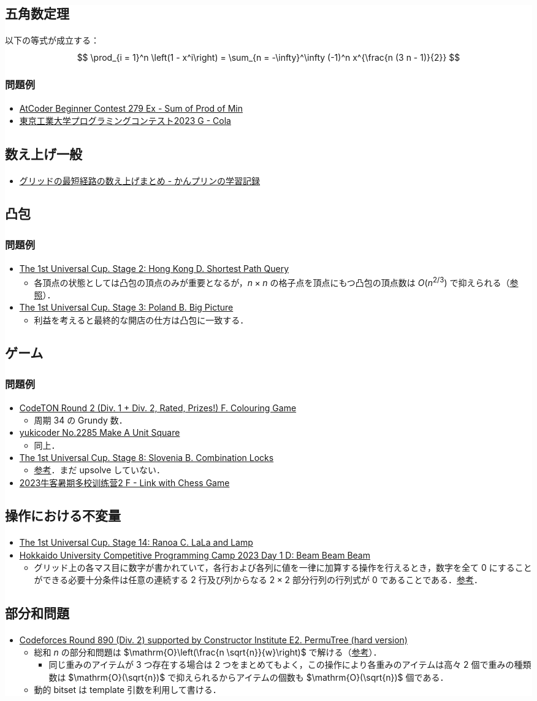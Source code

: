 ## 五角数定理
以下の等式が成立する：
$$
\prod_{i = 1}^n \left(1 - x^i\right) = \sum_{n = -\infty}^\infty (-1)^n x^{\frac{n (3 n - 1)}{2}}
$$

### 問題例
- [AtCoder Beginner Contest 279 Ex - Sum of Prod of Min](https://atcoder.jp/contests/abc279/tasks/abc279_h)
- [東京工業大学プログラミングコンテスト2023 G - Cola](https://atcoder.jp/contests/ttpc2023/tasks/ttpc2023_g)

## 数え上げ一般
- [グリッドの最短経路の数え上げまとめ - かんプリンの学習記録](https://kanpurin.hatenablog.com/entry/2021/09/15/220913)

## 凸包
### 問題例
- [The 1st Universal Cup. Stage 2: Hong Kong D. Shortest Path Query](https://qoj.ac/contest/1099/problem/5458?v=1)
  - 各頂点の状態としては凸包の頂点のみが重要となるが，$n \times n$ の格子点を頂点にもつ凸包の頂点数は $O(n^{2 / 3})$ で抑えられる（[参照](https://not522.hatenablog.com/entry/2016/09/24/154939)）．
- [The 1st Universal Cup. Stage 3: Poland B. Big Picture](https://qoj.ac/contest/1099/problem/5456?v=1)
  - 利益を考えると最終的な開店の仕方は凸包に一致する．

## ゲーム
### 問題例
- [CodeTON Round 2 (Div. 1 + Div. 2, Rated, Prizes!) F. Colouring Game](https://codeforces.com/contest/1704/problem/F)
  - 周期 34 の Grundy 数．
- [yukicoder No.2285 Make A Unit Square](https://yukicoder.me/problems/no/2285)
  - 同上．
- [The 1st Universal Cup. Stage 8: Slovenia B. Combination Locks](https://qoj.ac/contest/1070/problem/5250?v=1)
  - [参考](https://37zigen.com/game-on-graph/)．まだ upsolve していない．
- [2023牛客暑期多校训练营2 F - Link with Chess Game](https://ac.nowcoder.com/acm/contest/57356/F)

## 操作における不変量
- [The 1st Universal Cup. Stage 14: Ranoa C. LaLa and Lamp](https://qoj.ac/contest/1214/problem/6376)
- [Hokkaido University Competitive Programming Camp 2023 Day 1 D: Beam Beam Beam](https://onlinejudge.u-aizu.ac.jp/beta/room.html#HUPC2023Day1/problems/D)
  - グリッド上の各マス目に数字が書かれていて，各行および各列に値を一律に加算する操作を行えるとき，数字を全て $0$ にすることができる必要十分条件は任意の連続する $2$ 行及び列からなる $2 \times 2$ 部分行列の行列式が $0$ であることである．[参考](https://potato167.hatenablog.com/entry/2023/05/05/012415)．

## 部分和問題
- [Codeforces Round 890 (Div. 2) supported by Constructor Institute E2. PermuTree (hard version)](https://codeforces.com/contest/1856/problem/E2)
  - 総和 $n$ の部分和問題は $\mathrm{O}\left(\frac{n \sqrt{n}}{w}\right)$ で解ける（[参考](https://twitter.com/noshi91/status/1404719619097567236?s=20)）．
    - 同じ重みのアイテムが $3$ つ存在する場合は $2$ つをまとめてもよく，この操作により各重みのアイテムは高々 $2$ 個で重みの種類数は $\mathrm{O}(\sqrt{n})$ で抑えられるからアイテムの個数も $\mathrm{O}(\sqrt{n})$ 個である．
  - 動的 bitset は template 引数を利用して書ける．
